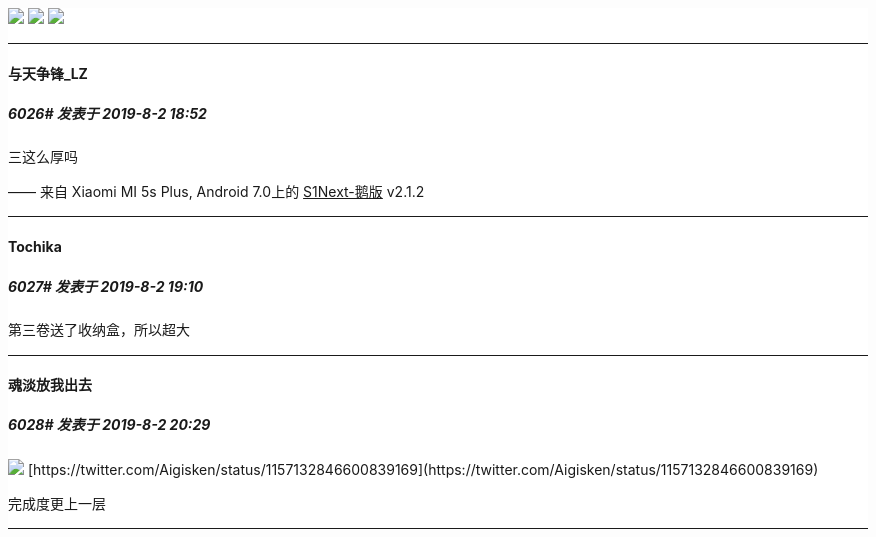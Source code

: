 <img src="https://i.loli.net/2019/08/02/5d4405ee975cc25770.jpg" referrerpolicy="no-referrer">

<img src="https://i.loli.net/2019/08/02/5d440603c6ca487481.jpg" referrerpolicy="no-referrer">

<img src="https://i.loli.net/2019/08/02/5d44061a5f0f642670.jpg" referrerpolicy="no-referrer">







*****

####  与天争锋_LZ  
##### 6026#       发表于 2019-8-2 18:52




三这么厚吗

—— 来自 Xiaomi MI 5s Plus, Android 7.0上的 [S1Next-鹅版](https://github.com/ykrank/S1-Next/releases) v2.1.2







*****

####  Tochika  
##### 6027#       发表于 2019-8-2 19:10




第三卷送了收纳盒，所以超大







*****

####  魂淡放我出去  
##### 6028#       发表于 2019-8-2 20:29



<img src="https://i0.hdslb.com/bfs/album/179020ba1673550316394d37129f888e38a11ac6.jpg@518w_1e_1c.jpg" referrerpolicy="no-referrer">
[https://twitter.com/Aigisken/status/1157132846600839169](https://twitter.com/Aigisken/status/1157132846600839169)

完成度更上一层







*****

